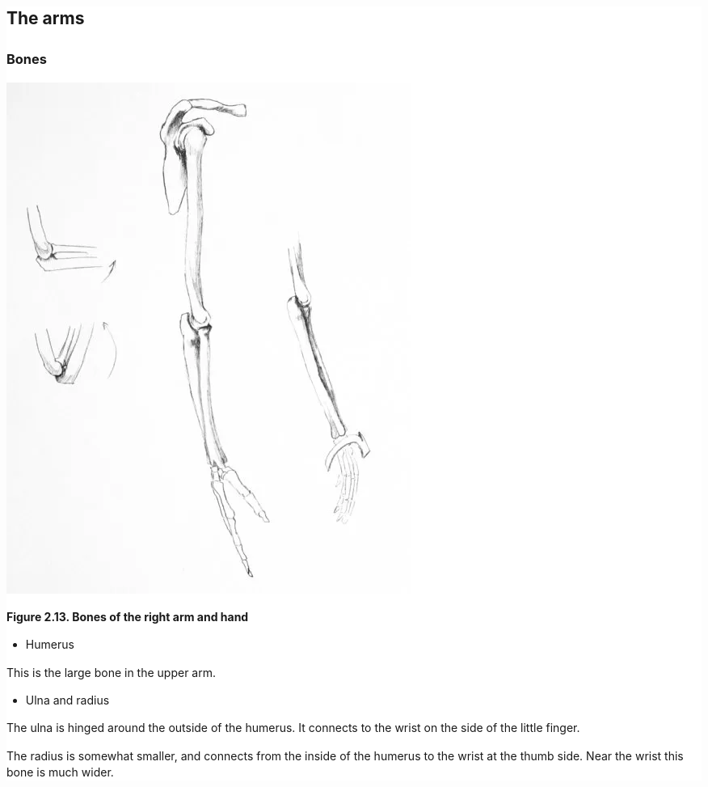 The arms
--------

### Bones

  

![Bones of the right arm and hand](images/arm-bones.webp)

**Figure 2.13. Bones of the right arm and hand**

  

*   Humerus

This is the large bone in the upper arm.

*   Ulna and radius

The ulna is hinged around the outside of the humerus. It connects to the wrist on the side of the little finger.

The radius is somewhat smaller, and connects from the inside of the humerus to the wrist at the thumb side. Near the wrist this bone is much wider.
